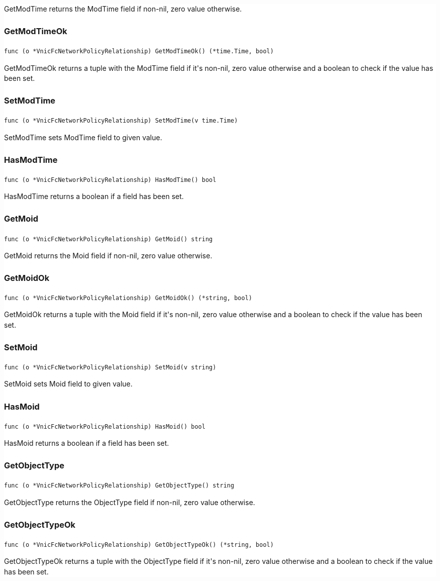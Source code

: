 GetModTime returns the ModTime field if non-nil, zero value otherwise.

### GetModTimeOk

`func (o *VnicFcNetworkPolicyRelationship) GetModTimeOk() (*time.Time, bool)`

GetModTimeOk returns a tuple with the ModTime field if it's non-nil, zero value otherwise
and a boolean to check if the value has been set.

### SetModTime

`func (o *VnicFcNetworkPolicyRelationship) SetModTime(v time.Time)`

SetModTime sets ModTime field to given value.

### HasModTime

`func (o *VnicFcNetworkPolicyRelationship) HasModTime() bool`

HasModTime returns a boolean if a field has been set.

### GetMoid

`func (o *VnicFcNetworkPolicyRelationship) GetMoid() string`

GetMoid returns the Moid field if non-nil, zero value otherwise.

### GetMoidOk

`func (o *VnicFcNetworkPolicyRelationship) GetMoidOk() (*string, bool)`

GetMoidOk returns a tuple with the Moid field if it's non-nil, zero value otherwise
and a boolean to check if the value has been set.

### SetMoid

`func (o *VnicFcNetworkPolicyRelationship) SetMoid(v string)`

SetMoid sets Moid field to given value.

### HasMoid

`func (o *VnicFcNetworkPolicyRelationship) HasMoid() bool`

HasMoid returns a boolean if a field has been set.

### GetObjectType

`func (o *VnicFcNetworkPolicyRelationship) GetObjectType() string`

GetObjectType returns the ObjectType field if non-nil, zero value otherwise.

### GetObjectTypeOk

`func (o *VnicFcNetworkPolicyRelationship) GetObjectTypeOk() (*string, bool)`

GetObjectTypeOk returns a tuple with the ObjectType field if it's non-nil, zero value otherwise
and a boolean to check if the value has been set.

